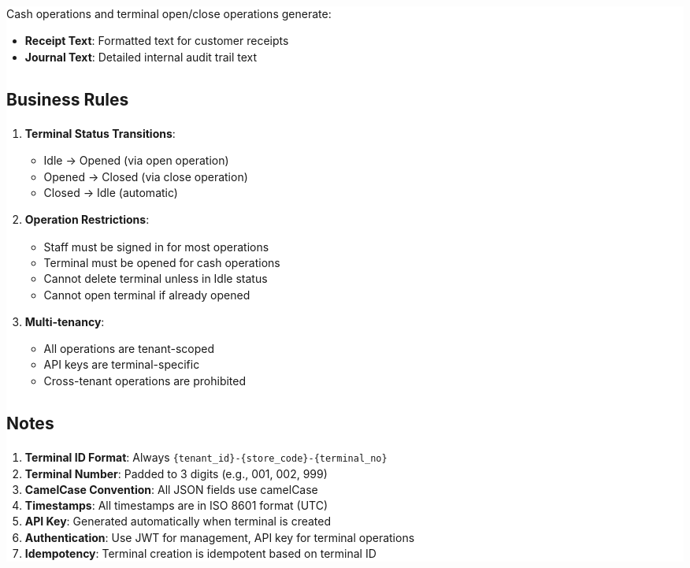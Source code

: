 Cash operations and terminal open/close operations generate:
- **Receipt Text**: Formatted text for customer receipts
- **Journal Text**: Detailed internal audit trail text

## Business Rules

1. **Terminal Status Transitions**:
   - Idle → Opened (via open operation)
   - Opened → Closed (via close operation)
   - Closed → Idle (automatic)

2. **Operation Restrictions**:
   - Staff must be signed in for most operations
   - Terminal must be opened for cash operations
   - Cannot delete terminal unless in Idle status
   - Cannot open terminal if already opened

3. **Multi-tenancy**:
   - All operations are tenant-scoped
   - API keys are terminal-specific
   - Cross-tenant operations are prohibited

## Notes

1. **Terminal ID Format**: Always `{tenant_id}-{store_code}-{terminal_no}`
2. **Terminal Number**: Padded to 3 digits (e.g., 001, 002, 999)
3. **CamelCase Convention**: All JSON fields use camelCase
4. **Timestamps**: All timestamps are in ISO 8601 format (UTC)
5. **API Key**: Generated automatically when terminal is created
6. **Authentication**: Use JWT for management, API key for terminal operations
7. **Idempotency**: Terminal creation is idempotent based on terminal ID